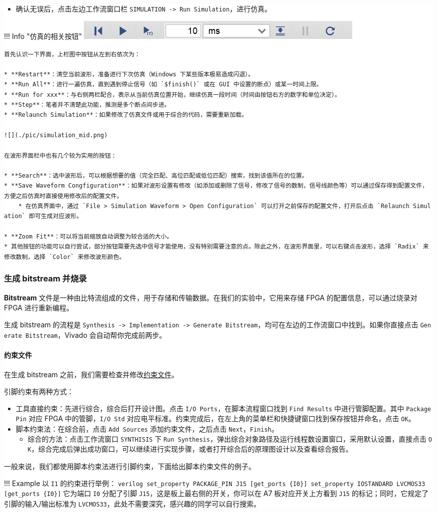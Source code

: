 * 确认无误后，点击左边工作流窗口栏 `SIMULATION -> Run Simulation`，进行仿真。

!!! Info "仿真的相关按钮"
    ![](./pic/simulation_top.png)

    首先认识一下界面，上栏图中按钮从左到右依次为：

    * **Restart**：清空当前波形，准备进行下次仿真（Windows 下某些版本极易造成闪退）。
    * **Run All**：进行一遍仿真，直到遇到停止信号（如 `$finish()` 或在 GUI 中设置的断点）或某一时间上限。
    * **Run for xxx**：与右侧两栏配合，表示从当前仿真位置开始，继续仿真一段时间（时间由按钮右方的数字和单位决定）。
    * **Step**：笔者并不清楚此功能，推测是多个断点间步进。
    * **Relaunch Simulation**：如果修改了仿真文件或用于综合的代码，需要重新加载。

    ![](./pic/simulation_mid.png)

    在波形界面栏中也有几个较为实用的按钮：

    * **Search**：选中波形后，可以根据想要的值（完全匹配、高位匹配或低位匹配）搜索，找到该值所在的位置。
    * **Save Waveform Congfiguration**：如果对波形设置有修改（如添加或删除了信号，修改了信号的数制，信号线颜色等）可以通过保存得到配置文件，方便之后仿真时直接使用修改后的配置文件。
        * 在仿真界面中，通过 `File > Simulation Waveform > Open Configuration` 可以打开之前保存的配置文件，打开后点击 `Relaunch Simulation` 即可生成对应波形。
    
    * **Zoom Fit**：可以将当前缩放自动调整为较合适的大小。
    * 其他按钮的功能可以自行尝试，部分按钮需要先选中信号才能使用，没有特别需要注意的点。除此之外，在波形界面里，可以右键点击波形，选择 `Radix` 来修改数制，选择 `Color` 来修改波形颜色。

### 生成 bitstream 并烧录

**Bitstream** 文件是一种由比特流组成的文件，用于存储和传输数据。在我们的实验中，它用来存储 FPGA 的配置信息，可以通过烧录对 FPGA 进行重新编程。

生成 bitstream 的流程是 `Synthesis -> Implementation -> Generate Bitstream`，均可在左边的工作流窗口中找到。如果你直接点击 `Generate Bitstream`，Vivado 会自动帮你完成前两步。

#### 约束文件

在生成 bitstream 之前，我们需要检查并修改[约束文件](./attachment/nexys-a7-100t-master.xdc)。

引脚约束有两种方式：

* 工具直接约束：先进行综合，综合后打开设计图。点击 `I/O Ports`，在脚本流程窗口找到 `Find Results` 中进行管脚配置。其中 `Package Pin` 对应 FPGA 中的管脚，`I/O Std` 对应电平标准。约束完成后，在左上角的菜单栏和快捷键窗口找到保存按钮并命名，点击 `OK`。
* 脚本约束法：在综合前，点击 `Add Sources` 添加约束文件，之后点击 `Next`，`Finish`。
    * 综合的方法：点击工作流窗口 `SYNTHISIS` 下 `Run Synthesis`，弹出综合对象路径及运行线程数设置窗口，采用默认设置，直接点击 `OK`，综合完成后弹出成功窗口，可以继续进行实现步骤，或者打开综合后的原理图设计以及查看综合报告。
    

一般来说，我们都使用脚本约束法进行引脚约束，下面给出脚本约束文件的例子。

!!! Example 
    以 `I1` 的约束进行举例：
    ``` verilog
    set_property PACKAGE_PIN J15 [get_ports {I0}]
    set_property IOSTANDARD LVCMOS33 [get_ports {I0}]
    ```
    它为端口 `I0` 分配了引脚 `J15`，这是板上最右侧的开关，你可以在 A7 板对应开关上方看到 `J15` 的标记；同时，它规定了引脚的输入/输出标准为 `LVCMOS33`，此处不需要深究，感兴趣的同学可以自行搜索。
